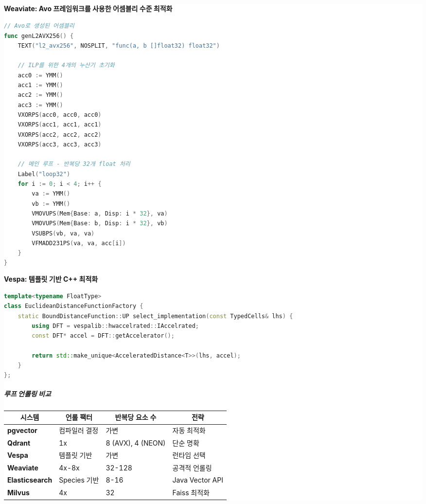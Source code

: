 **Weaviate: Avo 프레임워크를 사용한 어셈블리 수준 최적화**
```go
// Avo로 생성된 어셈블리
func genL2AVX256() {
    TEXT("l2_avx256", NOSPLIT, "func(a, b []float32) float32")
    
    // ILP를 위한 4개의 누산기 초기화
    acc0 := YMM()
    acc1 := YMM()
    acc2 := YMM()
    acc3 := YMM()
    VXORPS(acc0, acc0, acc0)
    VXORPS(acc1, acc1, acc1)
    VXORPS(acc2, acc2, acc2)
    VXORPS(acc3, acc3, acc3)
    
    // 메인 루프 - 반복당 32개 float 처리
    Label("loop32")
    for i := 0; i < 4; i++ {
        va := YMM()
        vb := YMM()
        VMOVUPS(Mem{Base: a, Disp: i * 32}, va)
        VMOVUPS(Mem{Base: b, Disp: i * 32}, vb)
        VSUBPS(vb, va, va)
        VFMADD231PS(va, va, acc[i])
    }
}
```

**Vespa: 템플릿 기반 C++ 최적화**
```cpp
template<typename FloatType>
class EuclideanDistanceFunctionFactory {
    static BoundDistanceFunction::UP select_implementation(const TypedCells& lhs) {
        using DFT = vespalib::hwaccelrated::IAccelrated;
        const DFT* accel = DFT::getAccelerator();
        
        return std::make_unique<AcceleratedDistance<T>>(lhs, accel);
    }
};
```

##### 루프 언롤링 비교

| 시스템 | 언롤 팩터 | 반복당 요소 수 | 전략 |
|--------|----------|--------------|------|
| **pgvector** | 컴파일러 결정 | 가변 | 자동 최적화 |
| **Qdrant** | 1x | 8 (AVX), 4 (NEON) | 단순 명확 |
| **Vespa** | 템플릿 기반 | 가변 | 런타임 선택 |
| **Weaviate** | 4x-8x | 32-128 | 공격적 언롤링 |
| **Elasticsearch** | Species 기반 | 8-16 | Java Vector API |
| **Milvus** | 4x | 32 | Faiss 최적화 |

